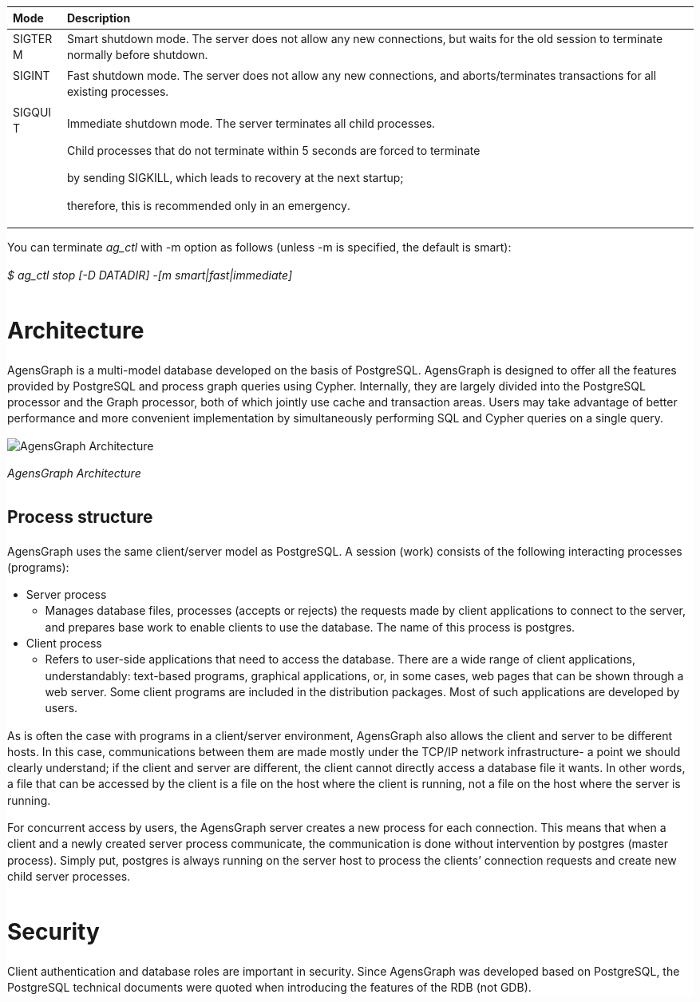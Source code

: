 |**Mode**|**Description**|
| :- | :- |
|SIGTERM|Smart shutdown mode. The server does not allow any new connections, but waits for the old session to terminate normally before shutdown.|
|SIGINT|Fast shutdown mode. The server does not allow any new connections, and aborts/terminates transactions for all existing processes.|
|SIGQUIT|<p>Immediate shutdown mode. The server terminates all child processes.</p><p>Child processes that do not terminate within 5 seconds are forced to terminate</p><p>by sending SIGKILL, which leads to recovery at the next startup;</p><p>therefore, this is recommended only in an emergency.</p>|

You can terminate *ag\_ctl* with -m option as follows (unless -m is specified, the default is smart):

*$ ag\_ctl stop [-D DATADIR] -[m smart|fast|immediate]*
# **Architecture**
AgensGraph is a multi-model database developed on the basis of PostgreSQL. AgensGraph is designed to offer all the features provided by PostgreSQL and process graph queries using Cypher. Internally, they are largely divided into the PostgreSQL processor and the Graph processor, both of which jointly use cache and transaction areas. Users may take advantage of better performance and more convenient implementation by simultaneously performing SQL and Cypher queries on a single query.

![AgensGraph Architecture](Aspose.Words.0ce20731-7a95-47e0-b077-29fe16227609.001.png)

*AgensGraph Architecture*

## **Process structure**
AgensGraph uses the same client/server model as PostgreSQL. A session (work) consists of the following interacting processes (programs):

- Server process
  - Manages database files, processes (accepts or rejects) the requests made by client applications to connect to the server, and prepares base work to enable clients to use the database. The name of this process is postgres.
- Client process
  - Refers to user-side applications that need to access the database. There are a wide range of client applications, understandably: text-based programs, graphical applications, or, in some cases, web pages that can be shown through a web server. Some client programs are included in the distribution packages. Most of such applications are developed by users.

As is often the case with programs in a client/server environment, AgensGraph also allows the client and server to be different hosts. In this case, communications between them are made mostly under the TCP/IP network infrastructure- a point we should clearly understand; if the client and server are different, the client cannot directly access a database file it wants. In other words, a file that can be accessed by the client is a file on the host where the client is running, not a file on the host where the server is running.

For concurrent access by users, the AgensGraph server creates a new process for each connection. This means that when a client and a newly created server process communicate, the communication is done without intervention by postgres (master process). Simply put, postgres is always running on the server host to process the clients’ connection requests and create new child server processes.

# **Security**
Client authentication and database roles are important in security. Since AgensGraph was developed based on PostgreSQL, the PostgreSQL technical documents were quoted when introducing the features of the RDB (not GDB).
